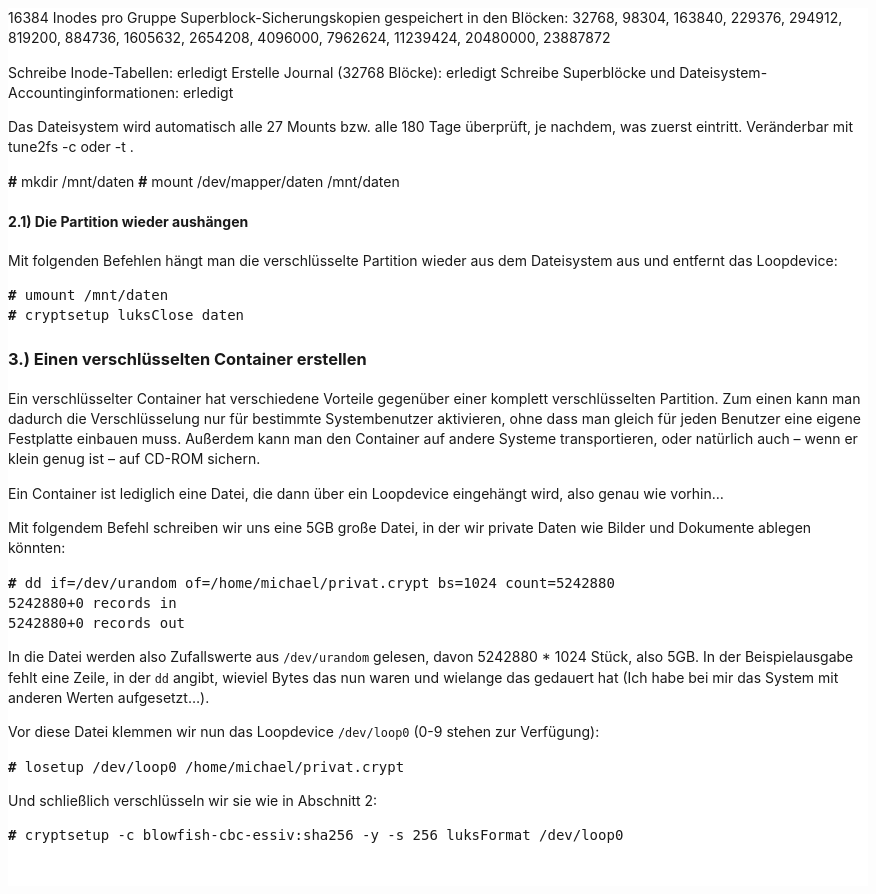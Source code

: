 16384 Inodes pro Gruppe
Superblock-Sicherungskopien gespeichert in den Blöcken:
32768, 98304, 163840, 229376, 294912, 819200, 884736, 1605632, 2654208,
4096000, 7962624, 11239424, 20480000, 23887872

Schreibe Inode-Tabellen: erledigt
Erstelle Journal (32768 Blöcke): erledigt
Schreibe Superblöcke und Dateisystem-Accountinginformationen: erledigt

Das Dateisystem wird automatisch alle 27 Mounts bzw. alle 180 Tage überprüft,
je nachdem, was zuerst eintritt. Veränderbar mit tune2fs -c oder -t .

<b>#</b> mkdir /mnt/daten
<b>#</b> mount /dev/mapper/daten /mnt/daten</pre>

<h4>2.1) Die Partition wieder aushängen</h4>
<p>
Mit folgenden Befehlen hängt man die verschlüsselte Partition wieder aus dem
Dateisystem aus und entfernt das Loopdevice:
</p>
<pre><b>#</b> umount /mnt/daten
<b>#</b> cryptsetup luksClose daten</pre>

<h3>3.) Einen verschlüsselten Container erstellen</h3>
<p>
Ein verschlüsselter Container hat verschiedene Vorteile gegenüber einer
komplett verschlüsselten Partition. Zum einen kann man dadurch die
Verschlüsselung nur für bestimmte Systembenutzer aktivieren, ohne dass man
gleich für jeden Benutzer eine eigene Festplatte einbauen muss. Außerdem kann
man den Container auf andere Systeme transportieren, oder natürlich auch – wenn
er klein genug ist – auf CD-ROM sichern.
</p>
<p>
Ein Container ist lediglich eine Datei, die dann über ein Loopdevice eingehängt
wird, also genau wie vorhin…
</p>
<p>
Mit folgendem Befehl schreiben wir uns eine 5GB große Datei, in der wir private
Daten wie Bilder und Dokumente ablegen könnten:
</p>
<pre><b>#</b> dd if=/dev/urandom of=/home/michael/privat.crypt bs=1024 count=5242880
5242880+0 records in
5242880+0 records out</pre>
<p>
In die Datei werden also Zufallswerte aus <code>/dev/urandom</code> gelesen,
davon 5242880 * 1024 Stück, also 5GB. In der Beispielausgabe fehlt eine Zeile,
in der <code>dd</code> angibt, wieviel Bytes das nun waren und wielange das
gedauert hat (Ich habe bei mir das System mit anderen Werten aufgesetzt…).
</p>
<p>
Vor diese Datei klemmen wir nun das Loopdevice <code>/dev/loop0</code> (0-9
stehen zur Verfügung):
</p>
<pre><b>#</b> losetup /dev/loop0 /home/michael/privat.crypt</pre>
<p>
Und schließlich verschlüsseln wir sie wie in Abschnitt 2:
</p>
<pre><b>#</b> cryptsetup -c blowfish-cbc-essiv:sha256 -y -s 256 luksFormat /dev/loop0
